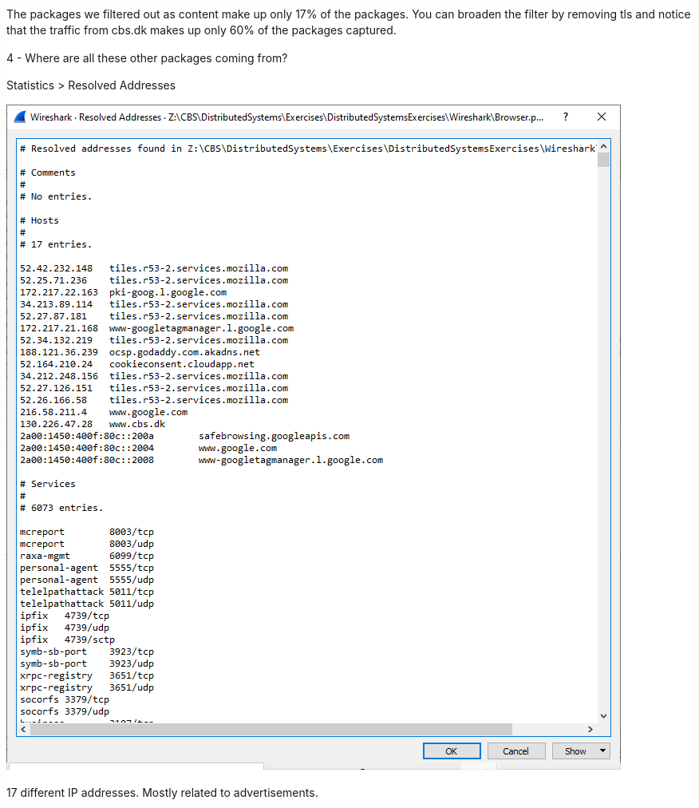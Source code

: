 The packages we filtered out as content make up only 17% of the packages. You can broaden the filter by removing tls and notice that the traffic from cbs.dk makes up only 60% of the packages captured.

4 - Where are all these other packages coming from?

Statistics > Resolved Addresses

![hosts](figures/hosts.png)

17 different IP addresses. Mostly related to advertisements.
